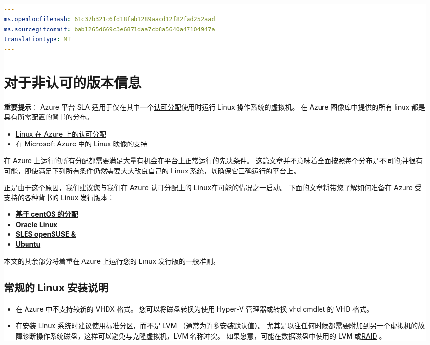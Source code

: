 ```yaml
---
ms.openlocfilehash: 61c37b321c6fd18fab1289aacd12f82fad252aad
ms.sourcegitcommit: bab1265d669c3e6871daa7cb8a5640a47104947a
translationtype: MT
---
```

<properties 
    pageTitle="创建并上载 VHD Linux 在 Azure 中"
    description="了解如何创建并上载 Azure 虚拟硬盘 (VHD) 包含 Linux 操作系统的系统。"
    services="virtual-machines"
    documentationCenter=""
    authors="szarkos"
    manager="timlt"
    editor="tysonn"/>

<tags
    ms.service="virtual-machines"
    ms.workload="infrastructure-services"
    ms.tgt_pltfrm="vm-linux"
    ms.devlang="na"
    ms.topic="article"
    ms.date="05/15/2015"
    ms.author="szarkos"/>


# <a id="nonendorsed"> </a>对于非认可的版本信息 #

**重要提示**︰ Azure 平台 SLA 适用于仅在其中一个[认可分配](virtual-machines-../linux-endorsed-distributions.md)使用时运行 Linux 操作系统的虚拟机。 在 Azure 图像库中提供的所有 linux 都是具有所需配置的背书的分布。

- [Linux 在 Azure 上的认可分配](virtual-machines-../linux-endorsed-distributions.md)
- [在 Microsoft Azure 中的 Linux 映像的支持](http://support2.microsoft.com/kb/2941892)

在 Azure 上运行的所有分配都需要满足大量有机会在平台上正常运行的先决条件。  这篇文章并不意味着全面按照每个分布是不同的;并很有可能，即使满足下列所有条件仍然需要大大改良自己的 Linux 系统，以确保它正确运行的平台上。

正是由于这个原因，我们建议您与我们[在 Azure 认可分配上的 Linux](../linux-endorsed-distributions.md)在可能的情况之一启动。 下面的文章将带您了解如何准备在 Azure 受支持的各种背书的 Linux 发行版本︰

- **[基于 centOS 的分配](virtual-machines-linux-create-upload-vhd-centos.md)**
- **[Oracle Linux](virtual-machines-linux-create-upload-vhd-oracle.md)**
- **[SLES openSUSE &](../virtual-machines-linux-create-upload-vhd-suse)**
- **[Ubuntu](virtual-machines-linux-create-upload-vhd-ubuntu.md)**

本文的其余部分将着重在 Azure 上运行您的 Linux 发行版的一般准则。


## <a id="linuxinstall"> </a>常规的 Linux 安装说明 ##

- 在 Azure 中不支持较新的 VHDX 格式。 您可以将磁盘转换为使用 Hyper-V 管理器或转换 vhd cmdlet 的 VHD 格式。

- 在安装 Linux 系统时建议使用标准分区，而不是 LVM （通常为许多安装默认值）。 尤其是以往任何时候都需要附加到另一个虚拟机的故障诊断操作系统磁盘，这样可以避免与克隆虚拟机，LVM 名称冲突。  如果愿意，可能在数据磁盘中使用的 LVM 或[RAID](virtual-machines-linux-configure-raid.md) 。
